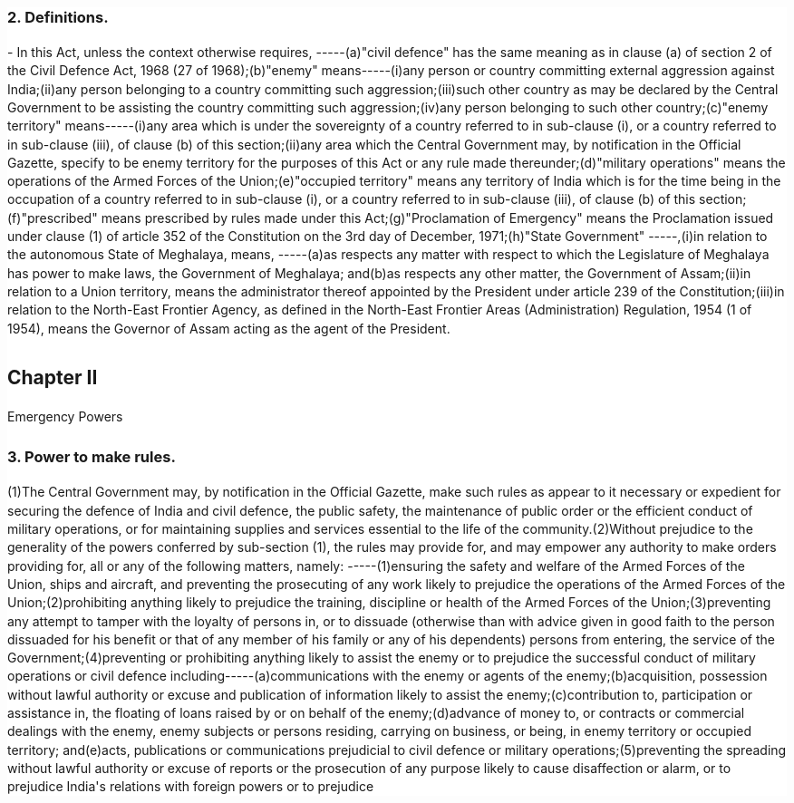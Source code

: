 ### 2. Definitions.

\- In this Act, unless the context otherwise requires, -----(a)"civil defence"
has the same meaning as in clause (a) of section 2 of the Civil Defence Act,
1968 (27 of 1968);(b)"enemy" means-----(i)any person or country committing
external aggression against India;(ii)any person belonging to a country
committing such aggression;(iii)such other country as may be declared by the
Central Government to be assisting the country committing such
aggression;(iv)any person belonging to such other country;(c)"enemy territory"
means-----(i)any area which is under the sovereignty of a country referred to
in sub-clause (i), or a country referred to in sub-clause (iii), of clause (b)
of this section;(ii)any area which the Central Government may, by notification
in the Official Gazette, specify to be enemy territory for the purposes of
this Act or any rule made thereunder;(d)"military operations" means the
operations of the Armed Forces of the Union;(e)"occupied territory" means any
territory of India which is for the time being in the occupation of a country
referred to in sub-clause (i), or a country referred to in sub-clause (iii),
of clause (b) of this section;(f)"prescribed" means prescribed by rules made
under this Act;(g)"Proclamation of Emergency" means the Proclamation issued
under clause (1) of article 352 of the Constitution on the 3rd day of
December, 1971;(h)"State Government" -----,(i)in relation to the autonomous
State of Meghalaya, means, -----(a)as respects any matter with respect to
which the Legislature of Meghalaya has power to make laws, the Government of
Meghalaya; and(b)as respects any other matter, the Government of Assam;(ii)in
relation to a Union territory, means the administrator thereof appointed by
the President under article 239 of the Constitution;(iii)in relation to the
North-East Frontier Agency, as defined in the North-East Frontier Areas
(Administration) Regulation, 1954 (1 of 1954), means the Governor of Assam
acting as the agent of the President.

## Chapter II  
Emergency Powers

### 3. Power to make rules.

(1)The Central Government may, by notification in the Official Gazette, make
such rules as appear to it necessary or expedient for securing the defence of
India and civil defence, the public safety, the maintenance of public order or
the efficient conduct of military operations, or for maintaining supplies and
services essential to the life of the community.(2)Without prejudice to the
generality of the powers conferred by sub-section (1), the rules may provide
for, and may empower any authority to make orders providing for, all or any of
the following matters, namely: -----(1)ensuring the safety and welfare of the
Armed Forces of the Union, ships and aircraft, and preventing the prosecuting
of any work likely to prejudice the operations of the Armed Forces of the
Union;(2)prohibiting anything likely to prejudice the training, discipline or
health of the Armed Forces of the Union;(3)preventing any attempt to tamper
with the loyalty of persons in, or to dissuade (otherwise than with advice
given in good faith to the person dissuaded for his benefit or that of any
member of his family or any of his dependents) persons from entering, the
service of the Government;(4)preventing or prohibiting anything likely to
assist the enemy or to prejudice the successful conduct of military operations
or civil defence including-----(a)communications with the enemy or agents of
the enemy;(b)acquisition, possession without lawful authority or excuse and
publication of information likely to assist the enemy;(c)contribution to,
participation or assistance in, the floating of loans raised by or on behalf
of the enemy;(d)advance of money to, or contracts or commercial dealings with
the enemy, enemy subjects or persons residing, carrying on business, or being,
in enemy territory or occupied territory; and(e)acts, publications or
communications prejudicial to civil defence or military
operations;(5)preventing the spreading without lawful authority or excuse of
reports or the prosecution of any purpose likely to cause disaffection or
alarm, or to prejudice India's relations with foreign powers or to prejudice